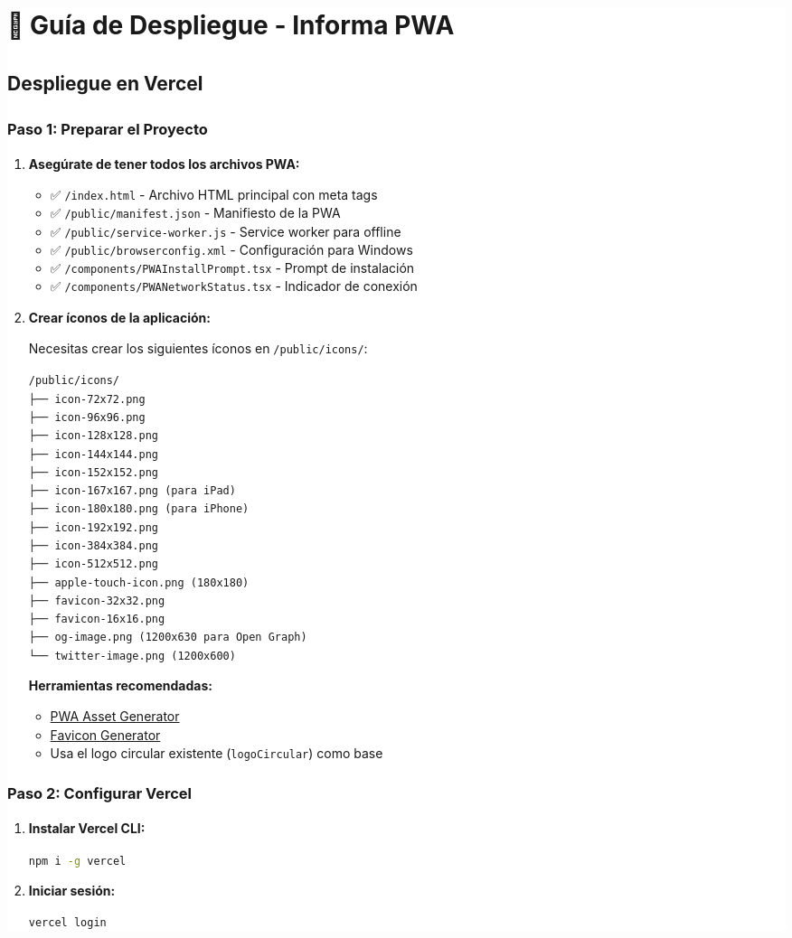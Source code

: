 # 🚀 Guía de Despliegue - Informa PWA

## Despliegue en Vercel

### Paso 1: Preparar el Proyecto

1. **Asegúrate de tener todos los archivos PWA:**
   - ✅ `/index.html` - Archivo HTML principal con meta tags
   - ✅ `/public/manifest.json` - Manifiesto de la PWA
   - ✅ `/public/service-worker.js` - Service worker para offline
   - ✅ `/public/browserconfig.xml` - Configuración para Windows
   - ✅ `/components/PWAInstallPrompt.tsx` - Prompt de instalación
   - ✅ `/components/PWANetworkStatus.tsx` - Indicador de conexión

2. **Crear íconos de la aplicación:**
   
   Necesitas crear los siguientes íconos en `/public/icons/`:
   
   ```
   /public/icons/
   ├── icon-72x72.png
   ├── icon-96x96.png
   ├── icon-128x128.png
   ├── icon-144x144.png
   ├── icon-152x152.png
   ├── icon-167x167.png (para iPad)
   ├── icon-180x180.png (para iPhone)
   ├── icon-192x192.png
   ├── icon-384x384.png
   ├── icon-512x512.png
   ├── apple-touch-icon.png (180x180)
   ├── favicon-32x32.png
   ├── favicon-16x16.png
   ├── og-image.png (1200x630 para Open Graph)
   └── twitter-image.png (1200x600)
   ```

   **Herramientas recomendadas:**
   - [PWA Asset Generator](https://github.com/onderceylan/pwa-asset-generator)
   - [Favicon Generator](https://realfavicongenerator.net/)
   - Usa el logo circular existente (`logoCircular`) como base

### Paso 2: Configurar Vercel

1. **Instalar Vercel CLI:**
   ```bash
   npm i -g vercel
   ```

2. **Iniciar sesión:**
   ```bash
   vercel login
   ```
